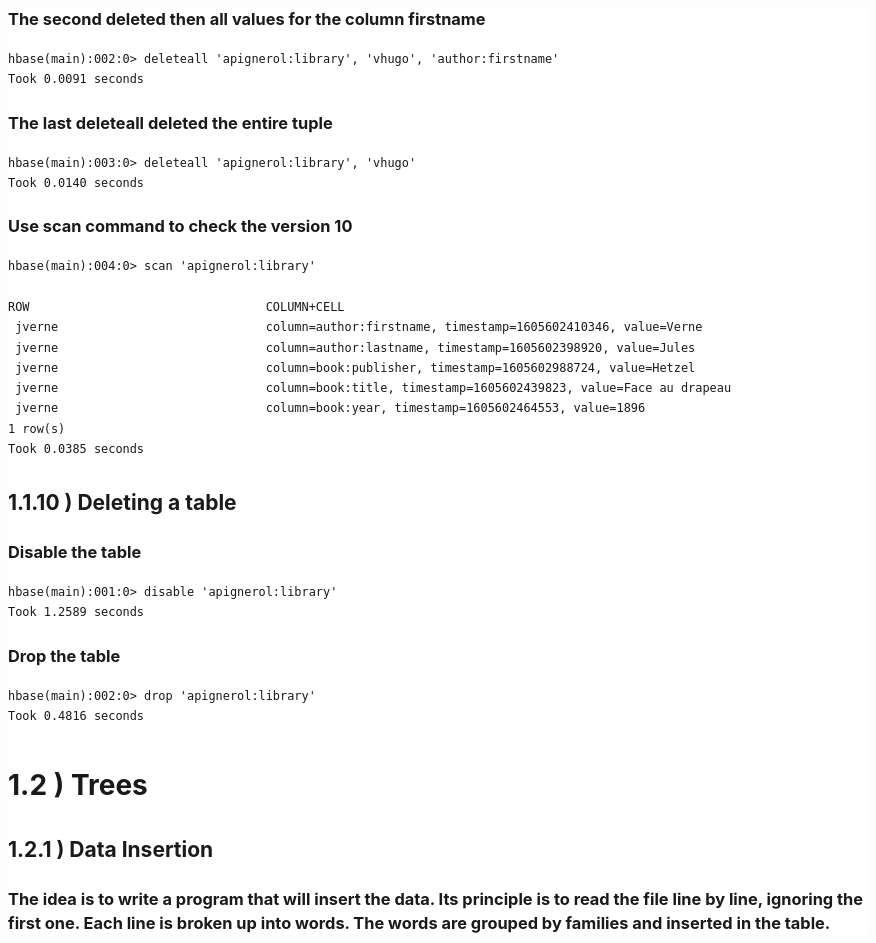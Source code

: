 ### The second deleted then all values for the column firstname
```CMD
hbase(main):002:0> deleteall 'apignerol:library', 'vhugo', 'author:firstname'
Took 0.0091 seconds
```

### The last deleteall deleted the entire tuple
```CMD
hbase(main):003:0> deleteall 'apignerol:library', 'vhugo'
Took 0.0140 seconds
```

### Use scan command to check the version 10
```CMD
hbase(main):004:0> scan 'apignerol:library'

ROW                                 COLUMN+CELL
 jverne                             column=author:firstname, timestamp=1605602410346, value=Verne
 jverne                             column=author:lastname, timestamp=1605602398920, value=Jules
 jverne                             column=book:publisher, timestamp=1605602988724, value=Hetzel
 jverne                             column=book:title, timestamp=1605602439823, value=Face au drapeau
 jverne                             column=book:year, timestamp=1605602464553, value=1896
1 row(s)
Took 0.0385 seconds
```



## 1.1.10 ) Deleting a table
### Disable the table
```CMD
hbase(main):001:0> disable 'apignerol:library'
Took 1.2589 seconds
```

### Drop the table
```CMD
hbase(main):002:0> drop 'apignerol:library'
Took 0.4816 seconds
```

# 1.2 ) Trees
## 1.2.1 ) Data Insertion

### The idea is to write a program that will insert the data. Its principle is to read the file line by line, ignoring the first one. Each line is broken up into words. The words are grouped by families and inserted in the table.

